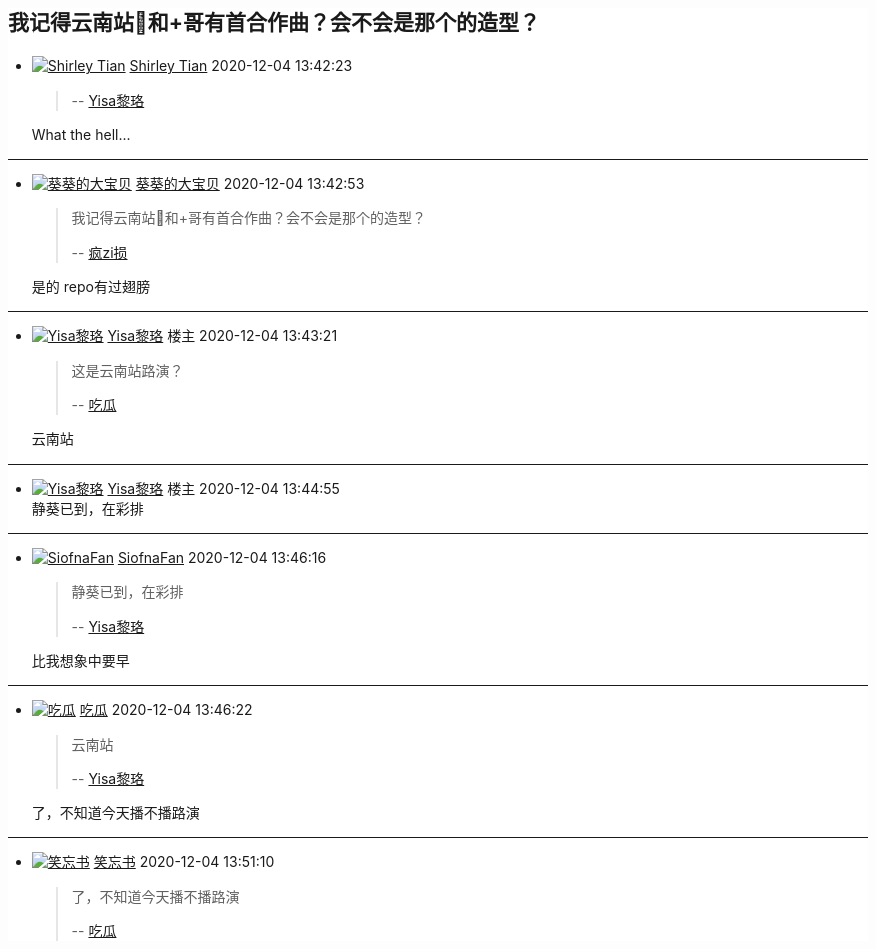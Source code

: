   我记得云南站🌻和+哥有首合作曲？会不会是那个的造型？  
---
* [![Shirley Tian](https://img2.doubanio.com/icon/u150047836-2.jpg)](https://www.douban.com/people/150047836/)    [Shirley Tian](https://www.douban.com/people/150047836/)    2020-12-04 13:42:23  
  >  
  >
  >-- [Yisa黎珞](https://www.douban.com/people/217273308/)  
  
  What the hell...  
---
* [![葵葵的大宝贝](https://img3.doubanio.com/icon/u196003397-1.jpg)](https://www.douban.com/people/196003397/)    [葵葵的大宝贝](https://www.douban.com/people/196003397/)    2020-12-04 13:42:53  
  >我记得云南站🌻和+哥有首合作曲？会不会是那个的造型？  
  >
  >-- [疯zi损](https://www.douban.com/people/224780391/)  
  
  是的  repo有过翅膀  
---
* [![Yisa黎珞](https://img3.doubanio.com/icon/u217273308-1.jpg)](https://www.douban.com/people/217273308/)    [Yisa黎珞](https://www.douban.com/people/217273308/)    楼主    2020-12-04 13:43:21  
  >这是云南站路演？  
  >
  >-- [吃瓜](https://www.douban.com/people/219893584/)  
  
  云南站  
---
* [![Yisa黎珞](https://img3.doubanio.com/icon/u217273308-1.jpg)](https://www.douban.com/people/217273308/)    [Yisa黎珞](https://www.douban.com/people/217273308/)    楼主    2020-12-04 13:44:55  
  静葵已到，在彩排  
---
* [![SiofnaFan](https://img2.doubanio.com/icon/u180076918-2.jpg)](https://www.douban.com/people/180076918/)    [SiofnaFan](https://www.douban.com/people/180076918/)    2020-12-04 13:46:16  
  >静葵已到，在彩排  
  >
  >-- [Yisa黎珞](https://www.douban.com/people/217273308/)  
  
  比我想象中要早  
---
* [![吃瓜](https://img2.doubanio.com/icon/u219893584-2.jpg)](https://www.douban.com/people/219893584/)    [吃瓜](https://www.douban.com/people/219893584/)    2020-12-04 13:46:22  
  >云南站  
  >
  >-- [Yisa黎珞](https://www.douban.com/people/217273308/)  
  
  了，不知道今天播不播路演  
---
* [![笑忘书](https://img2.doubanio.com/icon/u40401623-2.jpg)](https://www.douban.com/people/40401623/)    [笑忘书](https://www.douban.com/people/40401623/)    2020-12-04 13:51:10  
  >了，不知道今天播不播路演  
  >
  >-- [吃瓜](https://www.douban.com/people/219893584/)  
  